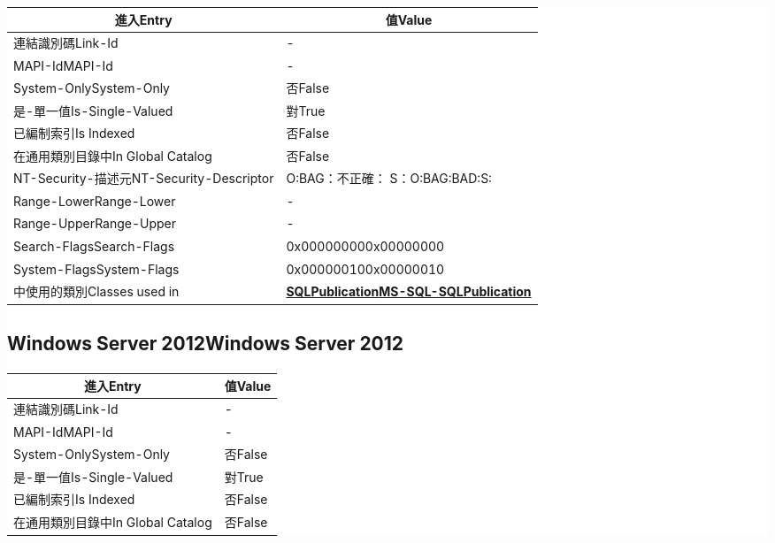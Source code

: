 | <span data-ttu-id="ae44a-227">進入</span><span class="sxs-lookup"><span data-stu-id="ae44a-227">Entry</span></span> | <span data-ttu-id="ae44a-228">值</span><span class="sxs-lookup"><span data-stu-id="ae44a-228">Value</span></span> |
|------------------------|---------------------------------------------------------------------|
| <span data-ttu-id="ae44a-229">連結識別碼</span><span class="sxs-lookup"><span data-stu-id="ae44a-229">Link-Id</span></span>                | \-                                                                  |
| <span data-ttu-id="ae44a-230">MAPI-Id</span><span class="sxs-lookup"><span data-stu-id="ae44a-230">MAPI-Id</span></span>                | \-                                                                  |
| <span data-ttu-id="ae44a-231">System-Only</span><span class="sxs-lookup"><span data-stu-id="ae44a-231">System-Only</span></span>            | <span data-ttu-id="ae44a-232">否</span><span class="sxs-lookup"><span data-stu-id="ae44a-232">False</span></span>                                                               |
| <span data-ttu-id="ae44a-233">是-單一值</span><span class="sxs-lookup"><span data-stu-id="ae44a-233">Is-Single-Valued</span></span>       | <span data-ttu-id="ae44a-234">對</span><span class="sxs-lookup"><span data-stu-id="ae44a-234">True</span></span>                                                                |
| <span data-ttu-id="ae44a-235">已編制索引</span><span class="sxs-lookup"><span data-stu-id="ae44a-235">Is Indexed</span></span>             | <span data-ttu-id="ae44a-236">否</span><span class="sxs-lookup"><span data-stu-id="ae44a-236">False</span></span>                                                               |
| <span data-ttu-id="ae44a-237">在通用類別目錄中</span><span class="sxs-lookup"><span data-stu-id="ae44a-237">In Global Catalog</span></span>      | <span data-ttu-id="ae44a-238">否</span><span class="sxs-lookup"><span data-stu-id="ae44a-238">False</span></span>                                                               |
| <span data-ttu-id="ae44a-239">NT-Security-描述元</span><span class="sxs-lookup"><span data-stu-id="ae44a-239">NT-Security-Descriptor</span></span> | <span data-ttu-id="ae44a-240">O:BAG：不正確： S：</span><span class="sxs-lookup"><span data-stu-id="ae44a-240">O:BAG:BAD:S:</span></span>                                                        |
| <span data-ttu-id="ae44a-241">Range-Lower</span><span class="sxs-lookup"><span data-stu-id="ae44a-241">Range-Lower</span></span>            | \-                                                                  |
| <span data-ttu-id="ae44a-242">Range-Upper</span><span class="sxs-lookup"><span data-stu-id="ae44a-242">Range-Upper</span></span>            | \-                                                                  |
| <span data-ttu-id="ae44a-243">Search-Flags</span><span class="sxs-lookup"><span data-stu-id="ae44a-243">Search-Flags</span></span>           | <span data-ttu-id="ae44a-244">0x00000000</span><span class="sxs-lookup"><span data-stu-id="ae44a-244">0x00000000</span></span>                                                          |
| <span data-ttu-id="ae44a-245">System-Flags</span><span class="sxs-lookup"><span data-stu-id="ae44a-245">System-Flags</span></span>           | <span data-ttu-id="ae44a-246">0x00000010</span><span class="sxs-lookup"><span data-stu-id="ae44a-246">0x00000010</span></span>                                                          |
| <span data-ttu-id="ae44a-247">中使用的類別</span><span class="sxs-lookup"><span data-stu-id="ae44a-247">Classes used in</span></span>        | [<span data-ttu-id="ae44a-248">**SQLPublication**</span><span class="sxs-lookup"><span data-stu-id="ae44a-248">**MS-SQL-SQLPublication**</span></span>](c-ms-sql-sqlpublication.md)<br/> |



## <a name="windows-server-2012"></a><span data-ttu-id="ae44a-249">Windows Server 2012</span><span class="sxs-lookup"><span data-stu-id="ae44a-249">Windows Server 2012</span></span>



| <span data-ttu-id="ae44a-250">進入</span><span class="sxs-lookup"><span data-stu-id="ae44a-250">Entry</span></span> | <span data-ttu-id="ae44a-251">值</span><span class="sxs-lookup"><span data-stu-id="ae44a-251">Value</span></span> |
|------------------------|---------------------------------------------------------------------|
| <span data-ttu-id="ae44a-252">連結識別碼</span><span class="sxs-lookup"><span data-stu-id="ae44a-252">Link-Id</span></span>                | \-                                                                  |
| <span data-ttu-id="ae44a-253">MAPI-Id</span><span class="sxs-lookup"><span data-stu-id="ae44a-253">MAPI-Id</span></span>                | \-                                                                  |
| <span data-ttu-id="ae44a-254">System-Only</span><span class="sxs-lookup"><span data-stu-id="ae44a-254">System-Only</span></span>            | <span data-ttu-id="ae44a-255">否</span><span class="sxs-lookup"><span data-stu-id="ae44a-255">False</span></span>                                                               |
| <span data-ttu-id="ae44a-256">是-單一值</span><span class="sxs-lookup"><span data-stu-id="ae44a-256">Is-Single-Valued</span></span>       | <span data-ttu-id="ae44a-257">對</span><span class="sxs-lookup"><span data-stu-id="ae44a-257">True</span></span>                                                                |
| <span data-ttu-id="ae44a-258">已編制索引</span><span class="sxs-lookup"><span data-stu-id="ae44a-258">Is Indexed</span></span>             | <span data-ttu-id="ae44a-259">否</span><span class="sxs-lookup"><span data-stu-id="ae44a-259">False</span></span>                                                               |
| <span data-ttu-id="ae44a-260">在通用類別目錄中</span><span class="sxs-lookup"><span data-stu-id="ae44a-260">In Global Catalog</span></span>      | <span data-ttu-id="ae44a-261">否</span><span class="sxs-lookup"><span data-stu-id="ae44a-261">False</span></span>                                                               |